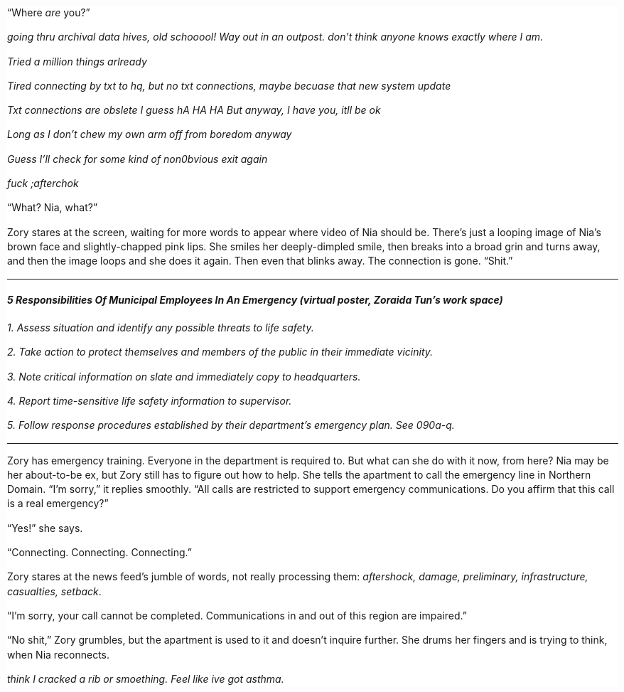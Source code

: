 “Where *are* you?”

*going thru archival data hives, old schooool! Way out in an outpost. don’t think anyone knows exactly where I am.*

*Tried a million things arlready*

*Tired connecting by txt to hq, but no txt connections, maybe becuase that new system update*

*Txt connections are obslete I guess hA HA HA But anyway, I have you, itll be ok*

*Long as I don’t chew my own arm off from boredom anyway*

*Guess I’ll check for some kind of non0bvious exit again*

*fuck ;afterchok*

“What? Nia, what?”

Zory stares at the screen, waiting for more words to appear where video of Nia should be. There’s just a looping image of Nia’s brown face and slightly-chapped pink lips. She smiles her deeply-dimpled smile, then breaks into a broad grin and turns away, and then the image loops and she does it again. Then even that blinks away. The connection is gone.
“Shit.”

----

#### *5 Responsibilities Of Municipal Employees In An Emergency (virtual poster, Zoraida Tun’s work space)*

*1. Assess situation and identify any possible threats to life safety.*

*2. Take action to protect themselves and members of the public in their immediate vicinity.*

*3. Note critical information on slate and immediately copy to headquarters.*

*4. Report time-sensitive life safety information to supervisor.*

*5. Follow response procedures established by their department’s emergency plan. See 090a-q.*

----

Zory has emergency training. Everyone in the department is required to. But what can she do with it now, from here? Nia may be her about-to-be ex, but Zory still has to figure out how to help. She tells the apartment to call the emergency line in Northern Domain. “I’m sorry,” it replies smoothly. “All calls are restricted to support emergency communications. Do you affirm that this call is a real emergency?”

“Yes!” she says.

“Connecting. Connecting. Connecting.”

Zory stares at the news feed’s jumble of words, not really processing them: *aftershock, damage, preliminary, infrastructure, casualties, setback*.

“I’m sorry, your call cannot be completed. Communications in and out of this region are impaired.”

“No shit,” Zory grumbles, but the apartment is used to it and doesn’t inquire further. She drums her fingers and is trying to think, when Nia reconnects.

*think I cracked a rib or smoething. Feel like ive got asthma.*

